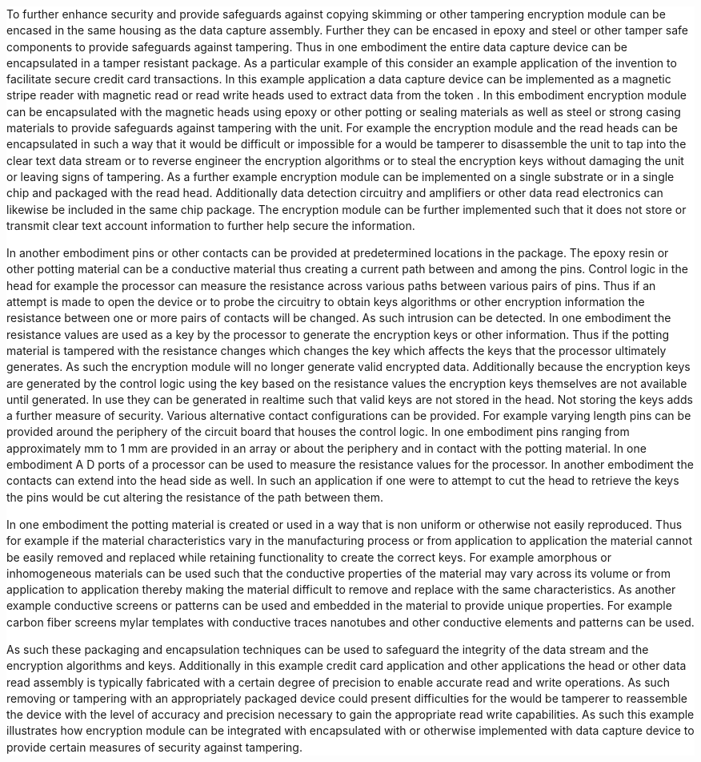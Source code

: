 To further enhance security and provide safeguards against copying skimming or other tampering encryption module can be encased in the same housing as the data capture assembly. Further they can be encased in epoxy and steel or other tamper safe components to provide safeguards against tampering. Thus in one embodiment the entire data capture device can be encapsulated in a tamper resistant package. As a particular example of this consider an example application of the invention to facilitate secure credit card transactions. In this example application a data capture device can be implemented as a magnetic stripe reader with magnetic read or read write heads used to extract data from the token . In this embodiment encryption module can be encapsulated with the magnetic heads using epoxy or other potting or sealing materials as well as steel or strong casing materials to provide safeguards against tampering with the unit. For example the encryption module and the read heads can be encapsulated in such a way that it would be difficult or impossible for a would be tamperer to disassemble the unit to tap into the clear text data stream or to reverse engineer the encryption algorithms or to steal the encryption keys without damaging the unit or leaving signs of tampering. As a further example encryption module can be implemented on a single substrate or in a single chip and packaged with the read head. Additionally data detection circuitry and amplifiers or other data read electronics can likewise be included in the same chip package. The encryption module can be further implemented such that it does not store or transmit clear text account information to further help secure the information.

In another embodiment pins or other contacts can be provided at predetermined locations in the package. The epoxy resin or other potting material can be a conductive material thus creating a current path between and among the pins. Control logic in the head for example the processor can measure the resistance across various paths between various pairs of pins. Thus if an attempt is made to open the device or to probe the circuitry to obtain keys algorithms or other encryption information the resistance between one or more pairs of contacts will be changed. As such intrusion can be detected. In one embodiment the resistance values are used as a key by the processor to generate the encryption keys or other information. Thus if the potting material is tampered with the resistance changes which changes the key which affects the keys that the processor ultimately generates. As such the encryption module will no longer generate valid encrypted data. Additionally because the encryption keys are generated by the control logic using the key based on the resistance values the encryption keys themselves are not available until generated. In use they can be generated in realtime such that valid keys are not stored in the head. Not storing the keys adds a further measure of security. Various alternative contact configurations can be provided. For example varying length pins can be provided around the periphery of the circuit board that houses the control logic. In one embodiment pins ranging from approximately mm to 1 mm are provided in an array or about the periphery and in contact with the potting material. In one embodiment A D ports of a processor can be used to measure the resistance values for the processor. In another embodiment the contacts can extend into the head side as well. In such an application if one were to attempt to cut the head to retrieve the keys the pins would be cut altering the resistance of the path between them.

In one embodiment the potting material is created or used in a way that is non uniform or otherwise not easily reproduced. Thus for example if the material characteristics vary in the manufacturing process or from application to application the material cannot be easily removed and replaced while retaining functionality to create the correct keys. For example amorphous or inhomogeneous materials can be used such that the conductive properties of the material may vary across its volume or from application to application thereby making the material difficult to remove and replace with the same characteristics. As another example conductive screens or patterns can be used and embedded in the material to provide unique properties. For example carbon fiber screens mylar templates with conductive traces nanotubes and other conductive elements and patterns can be used.

As such these packaging and encapsulation techniques can be used to safeguard the integrity of the data stream and the encryption algorithms and keys. Additionally in this example credit card application and other applications the head or other data read assembly is typically fabricated with a certain degree of precision to enable accurate read and write operations. As such removing or tampering with an appropriately packaged device could present difficulties for the would be tamperer to reassemble the device with the level of accuracy and precision necessary to gain the appropriate read write capabilities. As such this example illustrates how encryption module can be integrated with encapsulated with or otherwise implemented with data capture device to provide certain measures of security against tampering.
